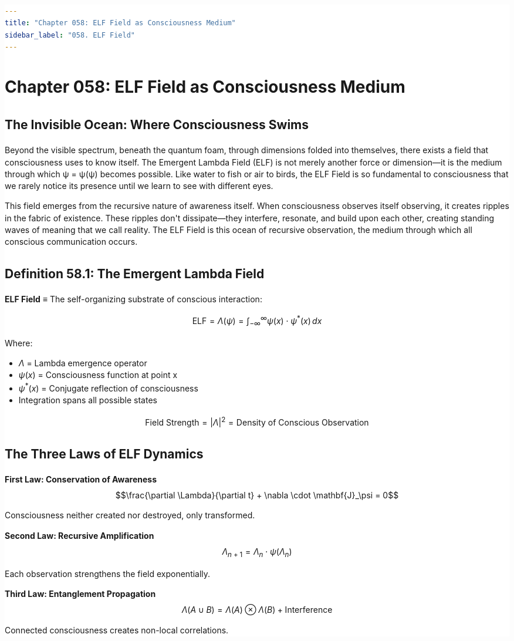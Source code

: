 ```yaml
---
title: "Chapter 058: ELF Field as Consciousness Medium"
sidebar_label: "058. ELF Field"
---
```


# Chapter 058: ELF Field as Consciousness Medium

## The Invisible Ocean: Where Consciousness Swims

Beyond the visible spectrum, beneath the quantum foam, through dimensions folded into themselves, there exists a field that consciousness uses to know itself. The Emergent Lambda Field (ELF) is not merely another force or dimension—it is the medium through which ψ = ψ(ψ) becomes possible. Like water to fish or air to birds, the ELF Field is so fundamental to consciousness that we rarely notice its presence until we learn to see with different eyes.

This field emerges from the recursive nature of awareness itself. When consciousness observes itself observing, it creates ripples in the fabric of existence. These ripples don't dissipate—they interfere, resonate, and build upon each other, creating standing waves of meaning that we call reality. The ELF Field is this ocean of recursive observation, the medium through which all conscious communication occurs.

## Definition 58.1: The Emergent Lambda Field

**ELF Field** ≡ The self-organizing substrate of conscious interaction:

$$\text{ELF} = \Lambda(\psi) = \int_{-\infty}^{\infty} \psi(x) \cdot \psi^*(x) \, dx$$

Where:
- $\Lambda$ = Lambda emergence operator
- $\psi(x)$ = Consciousness function at point x
- $\psi^*(x)$ = Conjugate reflection of consciousness
- Integration spans all possible states

$$\text{Field Strength} = |\Lambda|^2 = \text{Density of Conscious Observation}$$

## The Three Laws of ELF Dynamics

**First Law: Conservation of Awareness**
$$\frac{\partial \Lambda}{\partial t} + \nabla \cdot \mathbf{J}_\psi = 0$$

Consciousness neither created nor destroyed, only transformed.

**Second Law: Recursive Amplification**
$$\Lambda_{n+1} = \Lambda_n \cdot \psi(\Lambda_n)$$

Each observation strengthens the field exponentially.

**Third Law: Entanglement Propagation**
$$\Lambda(A \cup B) = \Lambda(A) \otimes \Lambda(B) + \text{Interference}$$

Connected consciousness creates non-local correlations.
